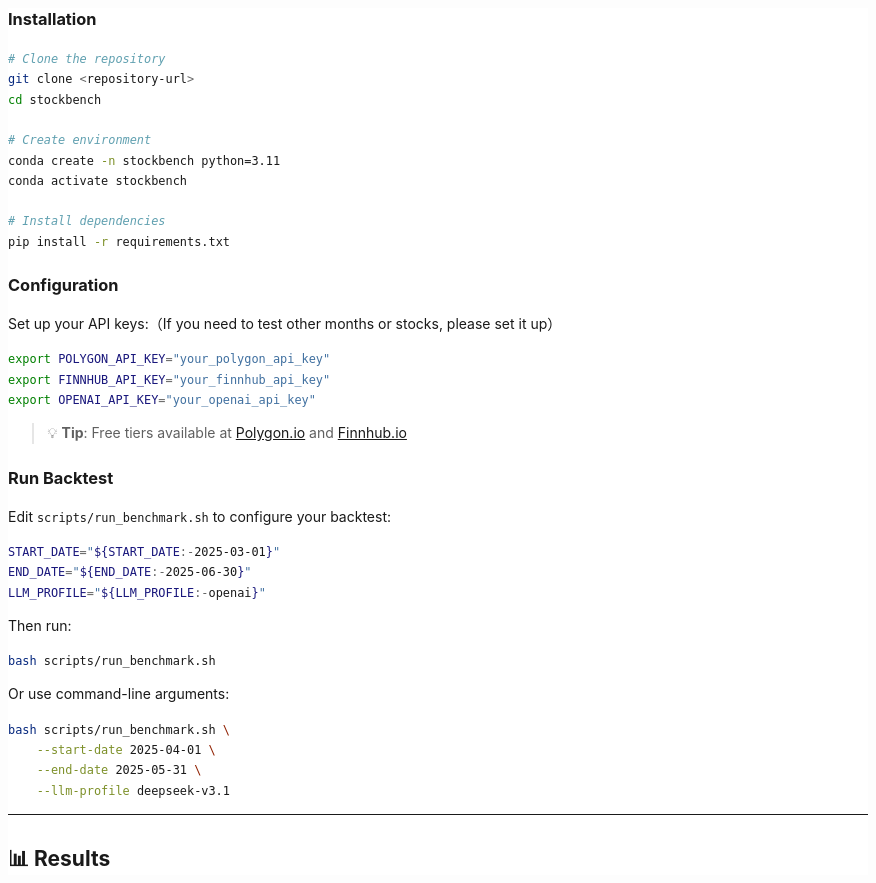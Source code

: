 ### Installation

```bash
# Clone the repository
git clone <repository-url>
cd stockbench

# Create environment
conda create -n stockbench python=3.11
conda activate stockbench

# Install dependencies
pip install -r requirements.txt
```

### Configuration

Set up your API keys:（If you need to test other months or stocks, please set it up）

```bash
export POLYGON_API_KEY="your_polygon_api_key"
export FINNHUB_API_KEY="your_finnhub_api_key"
export OPENAI_API_KEY="your_openai_api_key"
```

> 💡 **Tip**: Free tiers available at [Polygon.io](https://polygon.io/) and [Finnhub.io](https://finnhub.io/)

### Run Backtest

Edit `scripts/run_benchmark.sh` to configure your backtest:

```bash
START_DATE="${START_DATE:-2025-03-01}"
END_DATE="${END_DATE:-2025-06-30}"
LLM_PROFILE="${LLM_PROFILE:-openai}"
```

Then run:

```bash
bash scripts/run_benchmark.sh
```

Or use command-line arguments:

```bash
bash scripts/run_benchmark.sh \
    --start-date 2025-04-01 \
    --end-date 2025-05-31 \
    --llm-profile deepseek-v3.1
```

---

## 📊 Results
